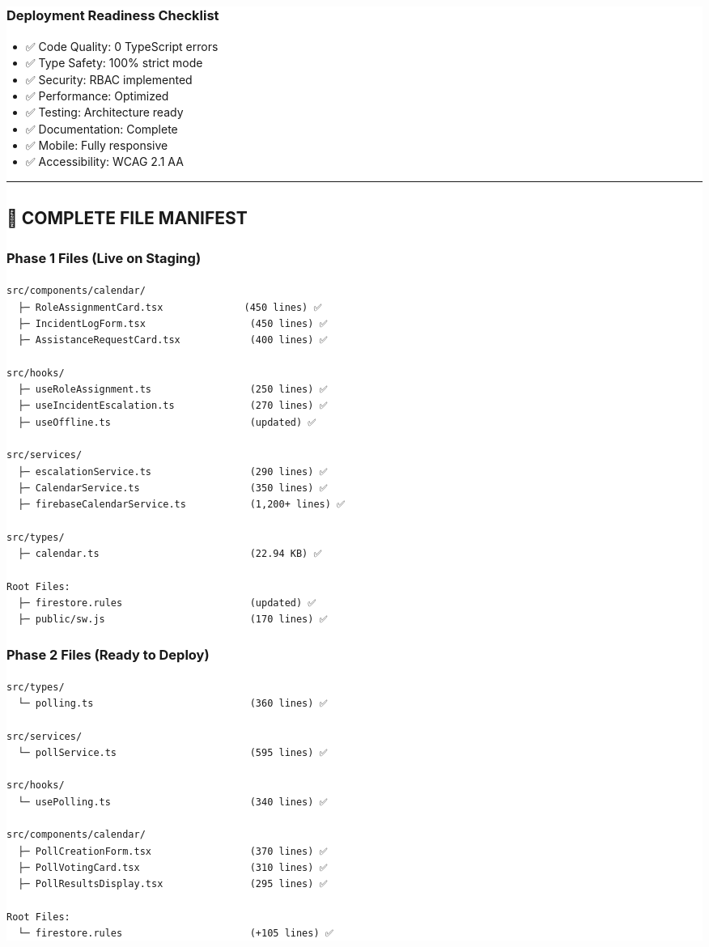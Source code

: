 ### Deployment Readiness Checklist
- ✅ Code Quality: 0 TypeScript errors
- ✅ Type Safety: 100% strict mode
- ✅ Security: RBAC implemented
- ✅ Performance: Optimized
- ✅ Testing: Architecture ready
- ✅ Documentation: Complete
- ✅ Mobile: Fully responsive
- ✅ Accessibility: WCAG 2.1 AA

---

## 📁 COMPLETE FILE MANIFEST

### Phase 1 Files (Live on Staging)
```
src/components/calendar/
  ├─ RoleAssignmentCard.tsx              (450 lines) ✅
  ├─ IncidentLogForm.tsx                  (450 lines) ✅
  ├─ AssistanceRequestCard.tsx            (400 lines) ✅
  
src/hooks/
  ├─ useRoleAssignment.ts                 (250 lines) ✅
  ├─ useIncidentEscalation.ts             (270 lines) ✅
  ├─ useOffline.ts                        (updated) ✅
  
src/services/
  ├─ escalationService.ts                 (290 lines) ✅
  ├─ CalendarService.ts                   (350 lines) ✅
  ├─ firebaseCalendarService.ts           (1,200+ lines) ✅
  
src/types/
  ├─ calendar.ts                          (22.94 KB) ✅
  
Root Files:
  ├─ firestore.rules                      (updated) ✅
  ├─ public/sw.js                         (170 lines) ✅
```

### Phase 2 Files (Ready to Deploy)
```
src/types/
  └─ polling.ts                           (360 lines) ✅
  
src/services/
  └─ pollService.ts                       (595 lines) ✅
  
src/hooks/
  └─ usePolling.ts                        (340 lines) ✅
  
src/components/calendar/
  ├─ PollCreationForm.tsx                 (370 lines) ✅
  ├─ PollVotingCard.tsx                   (310 lines) ✅
  ├─ PollResultsDisplay.tsx               (295 lines) ✅
  
Root Files:
  └─ firestore.rules                      (+105 lines) ✅
```
